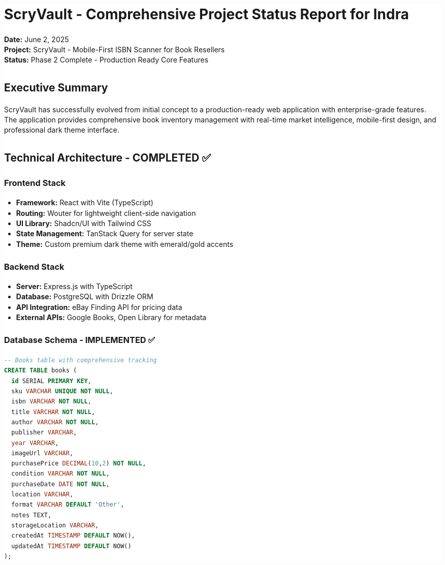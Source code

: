 # ScryVault - Comprehensive Project Status Report for Indra
**Date:** June 2, 2025  
**Project:** ScryVault - Mobile-First ISBN Scanner for Book Resellers  
**Status:** Phase 2 Complete - Production Ready Core Features

## Executive Summary
ScryVault has successfully evolved from initial concept to a production-ready web application with enterprise-grade features. The application provides comprehensive book inventory management with real-time market intelligence, mobile-first design, and professional dark theme interface.

## Technical Architecture - COMPLETED ✅

### Frontend Stack
- **Framework:** React with Vite (TypeScript)
- **Routing:** Wouter for lightweight client-side navigation
- **UI Library:** Shadcn/UI with Tailwind CSS
- **State Management:** TanStack Query for server state
- **Theme:** Custom premium dark theme with emerald/gold accents

### Backend Stack
- **Server:** Express.js with TypeScript
- **Database:** PostgreSQL with Drizzle ORM
- **API Integration:** eBay Finding API for pricing data
- **External APIs:** Google Books, Open Library for metadata

### Database Schema - IMPLEMENTED ✅
```sql
-- Books table with comprehensive tracking
CREATE TABLE books (
  id SERIAL PRIMARY KEY,
  sku VARCHAR UNIQUE NOT NULL,
  isbn VARCHAR NOT NULL,
  title VARCHAR NOT NULL,
  author VARCHAR NOT NULL,
  publisher VARCHAR,
  year VARCHAR,
  imageUrl VARCHAR,
  purchasePrice DECIMAL(10,2) NOT NULL,
  condition VARCHAR NOT NULL,
  purchaseDate DATE NOT NULL,
  location VARCHAR,
  format VARCHAR DEFAULT 'Other',
  notes TEXT,
  storageLocation VARCHAR,
  createdAt TIMESTAMP DEFAULT NOW(),
  updatedAt TIMESTAMP DEFAULT NOW()
);
```
